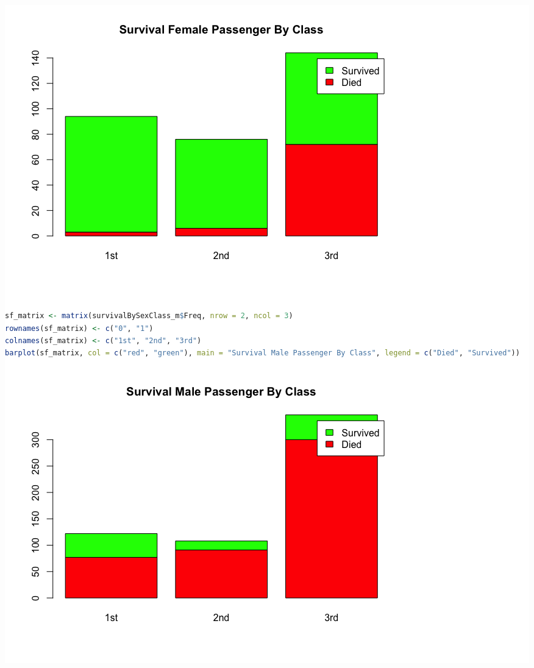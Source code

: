 ![](titanicExploration_files/figure-html/someMoreVisualization-4.png)

```r
sf_matrix <- matrix(survivalBySexClass_m$Freq, nrow = 2, ncol = 3)
rownames(sf_matrix) <- c("0", "1")
colnames(sf_matrix) <- c("1st", "2nd", "3rd")
barplot(sf_matrix, col = c("red", "green"), main = "Survival Male Passenger By Class", legend = c("Died", "Survived"))
```

![](titanicExploration_files/figure-html/someMoreVisualization-5.png)
